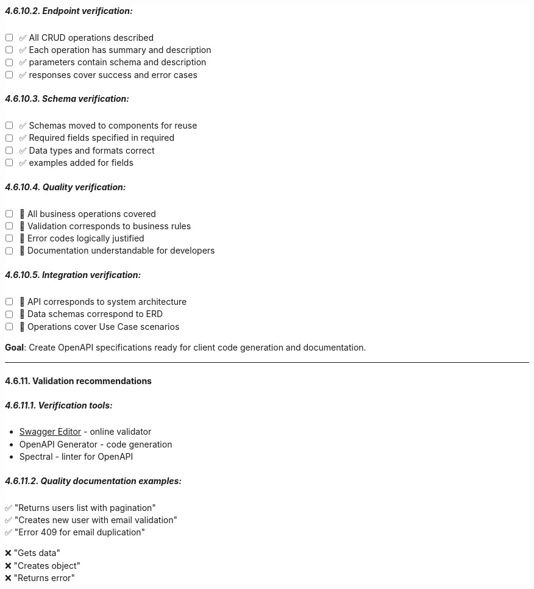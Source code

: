 ##### 4.6.10.2. Endpoint verification:
- [ ] ✅ All CRUD operations described
- [ ] ✅ Each operation has summary and description
- [ ] ✅ parameters contain schema and description
- [ ] ✅ responses cover success and error cases

##### 4.6.10.3. Schema verification:
- [ ] ✅ Schemas moved to components for reuse
- [ ] ✅ Required fields specified in required
- [ ] ✅ Data types and formats correct
- [ ] ✅ examples added for fields

##### 4.6.10.4. Quality verification:
- [ ] 🎯 All business operations covered
- [ ] 🎯 Validation corresponds to business rules
- [ ] 🎯 Error codes logically justified
- [ ] 🎯 Documentation understandable for developers

##### 4.6.10.5. Integration verification:
- [ ] 🔗 API corresponds to system architecture
- [ ] 🔗 Data schemas correspond to ERD
- [ ] 🔗 Operations cover Use Case scenarios

**Goal**: Create OpenAPI specifications ready for client code generation and documentation.

---

#### 4.6.11. Validation recommendations

##### 4.6.11.1. Verification tools:
- [Swagger Editor](https://editor.swagger.io/) - online validator
- OpenAPI Generator - code generation
- Spectral - linter for OpenAPI

##### 4.6.11.2. Quality documentation examples:
✅ "Returns users list with pagination"  
✅ "Creates new user with email validation"  
✅ "Error 409 for email duplication"  

❌ "Gets data"  
❌ "Creates object"  
❌ "Returns error"

